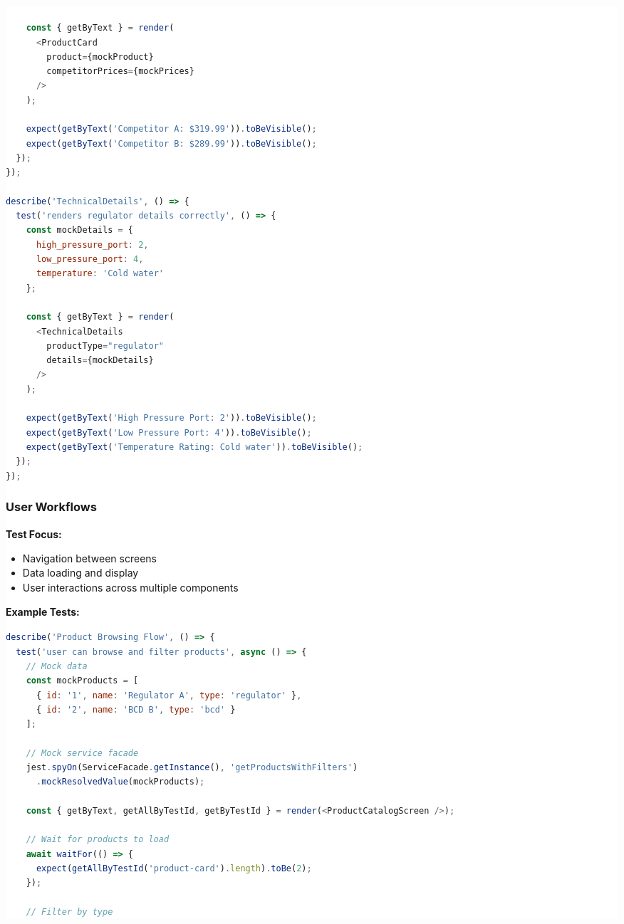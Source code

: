```javascript
    
    const { getByText } = render(
      <ProductCard 
        product={mockProduct} 
        competitorPrices={mockPrices} 
      />
    );
    
    expect(getByText('Competitor A: $319.99')).toBeVisible();
    expect(getByText('Competitor B: $289.99')).toBeVisible();
  });
});

describe('TechnicalDetails', () => {
  test('renders regulator details correctly', () => {
    const mockDetails = {
      high_pressure_port: 2,
      low_pressure_port: 4,
      temperature: 'Cold water'
    };
    
    const { getByText } = render(
      <TechnicalDetails 
        productType="regulator"
        details={mockDetails}
      />
    );
    
    expect(getByText('High Pressure Port: 2')).toBeVisible();
    expect(getByText('Low Pressure Port: 4')).toBeVisible();
    expect(getByText('Temperature Rating: Cold water')).toBeVisible();
  });
});
```

### User Workflows

**Test Focus:**
- Navigation between screens
- Data loading and display
- User interactions across multiple components

**Example Tests:**
```javascript
describe('Product Browsing Flow', () => {
  test('user can browse and filter products', async () => {
    // Mock data
    const mockProducts = [
      { id: '1', name: 'Regulator A', type: 'regulator' },
      { id: '2', name: 'BCD B', type: 'bcd' }
    ];
    
    // Mock service facade
    jest.spyOn(ServiceFacade.getInstance(), 'getProductsWithFilters')
      .mockResolvedValue(mockProducts);
    
    const { getByText, getAllByTestId, getByTestId } = render(<ProductCatalogScreen />);
    
    // Wait for products to load
    await waitFor(() => {
      expect(getAllByTestId('product-card').length).toBe(2);
    });
    
    // Filter by type
```